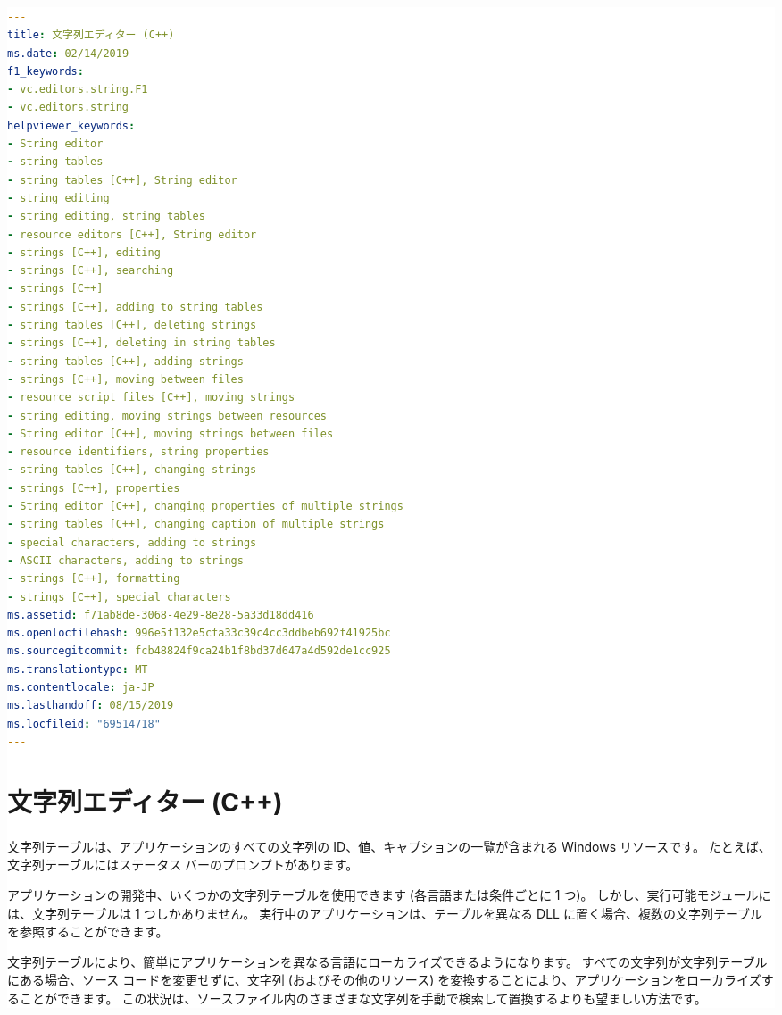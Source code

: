 ```yaml
---
title: 文字列エディター (C++)
ms.date: 02/14/2019
f1_keywords:
- vc.editors.string.F1
- vc.editors.string
helpviewer_keywords:
- String editor
- string tables
- string tables [C++], String editor
- string editing
- string editing, string tables
- resource editors [C++], String editor
- strings [C++], editing
- strings [C++], searching
- strings [C++]
- strings [C++], adding to string tables
- string tables [C++], deleting strings
- strings [C++], deleting in string tables
- string tables [C++], adding strings
- strings [C++], moving between files
- resource script files [C++], moving strings
- string editing, moving strings between resources
- String editor [C++], moving strings between files
- resource identifiers, string properties
- string tables [C++], changing strings
- strings [C++], properties
- String editor [C++], changing properties of multiple strings
- string tables [C++], changing caption of multiple strings
- special characters, adding to strings
- ASCII characters, adding to strings
- strings [C++], formatting
- strings [C++], special characters
ms.assetid: f71ab8de-3068-4e29-8e28-5a33d18dd416
ms.openlocfilehash: 996e5f132e5cfa33c39c4cc3ddbeb692f41925bc
ms.sourcegitcommit: fcb48824f9ca24b1f8bd37d647a4d592de1cc925
ms.translationtype: MT
ms.contentlocale: ja-JP
ms.lasthandoff: 08/15/2019
ms.locfileid: "69514718"
---
```

# <a name="string-editor-c"></a>文字列エディター (C++)

文字列テーブルは、アプリケーションのすべての文字列の ID、値、キャプションの一覧が含まれる Windows リソースです。 たとえば、文字列テーブルにはステータス バーのプロンプトがあります。

アプリケーションの開発中、いくつかの文字列テーブルを使用できます (各言語または条件ごとに 1 つ)。 しかし、実行可能モジュールには、文字列テーブルは 1 つしかありません。 実行中のアプリケーションは、テーブルを異なる DLL に置く場合、複数の文字列テーブルを参照することができます。

文字列テーブルにより、簡単にアプリケーションを異なる言語にローカライズできるようになります。 すべての文字列が文字列テーブルにある場合、ソース コードを変更せずに、文字列 (およびその他のリソース) を変換することにより、アプリケーションをローカライズすることができます。 この状況は、ソースファイル内のさまざまな文字列を手動で検索して置換するよりも望ましい方法です。
